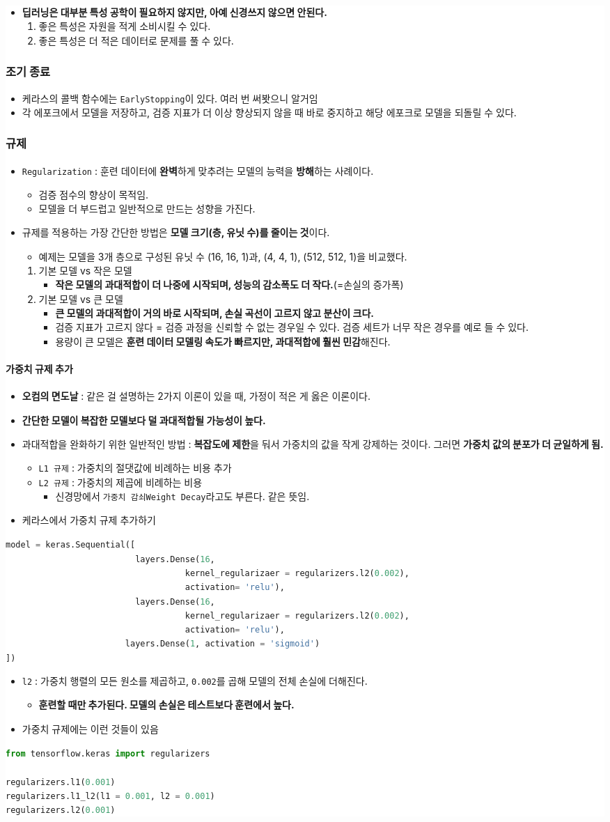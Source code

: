 - **딥러닝은 대부분 특성 공학이 필요하지 않지만, 아예 신경쓰지 않으면 안된다.**
	1. 좋은 특성은 자원을 적게 소비시킬 수 있다.
	2. 좋은 특성은 더 적은 데이터로 문제를 풀 수 있다.

### 조기 종료
- 케라스의 콜백 함수에는 `EarlyStopping`이 있다. 여러 번 써봣으니 알거임
- 각 에포크에서 모델을 저장하고, 검증 지표가 더 이상 향상되지 않을 때 바로 중지하고 해당 에포크로 모델을 되돌릴 수 있다.

### 규제
- `Regularization` : 훈련 데이터에 **완벽**하게 맞추려는 모델의 능력을 **방해**하는 사례이다.
	- 검증 점수의 향상이 목적임.
	- 모델을 더 부드럽고 일반적으로 만드는 성향을 가진다.

- 규제를 적용하는 가장 간단한 방법은 **모델 크기(층, 유닛 수)를 줄이는 것**이다.
	- 예제는 모델을 3개 층으로 구성된 유닛 수 (16, 16, 1)과, (4, 4, 1), (512, 512, 1)을 비교했다.
	1. 기본 모델 vs 작은 모델
		- **작은 모델의 과대적합이 더 나중에 시작되며, 성능의 감소폭도 더 작다.**(=손실의 증가폭)
	2. 기본 모델 vs 큰 모델
		- **큰 모델의 과대적합이 거의 바로 시작되며, 손실 곡선이 고르지 않고 분산이 크다.**
		- 검증 지표가 고르지 않다 = 검증 과정을 신뢰할 수 없는 경우일 수 있다. 검증 세트가 너무 작은 경우를 예로 들 수 있다.
		- 용량이 큰 모델은 **훈련 데이터 모델링 속도가 빠르지만, 과대적합에 훨씬 민감**해진다.

#### 가중치 규제 추가
- **오컴의 면도날**  : 같은 걸 설명하는 2가지 이론이 있을 때, 가정이 적은 게 옳은 이론이다.
- **간단한 모델이 복잡한 모델보다 덜 과대적합될 가능성이 높다.**

- 과대적합을 완화하기 위한 일반적인 방법 : **복잡도에 제한**을 둬서 가중치의 값을 작게 강제하는 것이다. 그러면 **가중치 값의 분포가 더 균일하게 됨.**
	- `L1 규제` : 가중치의 절댓값에 비례하는 비용 추가
	- `L2 규제` : 가중치의 제곱에 비례하는 비용
		- 신경망에서 `가중치 감쇠Weight Decay`라고도 부른다. 같은 뜻임.

- 케라스에서 가중치 규제 추가하기
```python
model = keras.Sequential([
						  layers.Dense(16,
									kernel_regularizaer = regularizers.l2(0.002),
									activation= 'relu'),
						  layers.Dense(16,
									kernel_regularizaer = regularizers.l2(0.002),
									activation= 'relu'),
						layers.Dense(1, activation = 'sigmoid')						
])
```
- `l2` : 가중치 행렬의 모든 원소를 제곱하고, `0.002`를 곱해 모델의 전체 손실에 더해진다.
	- **훈련할 때만 추가된다. 모델의 손실은 테스트보다 훈련에서 높다.**

- 가중치 규제에는 이런 것들이 있음
```python
from tensorflow.keras import regularizers

regularizers.l1(0.001)
regularizers.l1_l2(l1 = 0.001, l2 = 0.001)
regularizers.l2(0.001)
```
